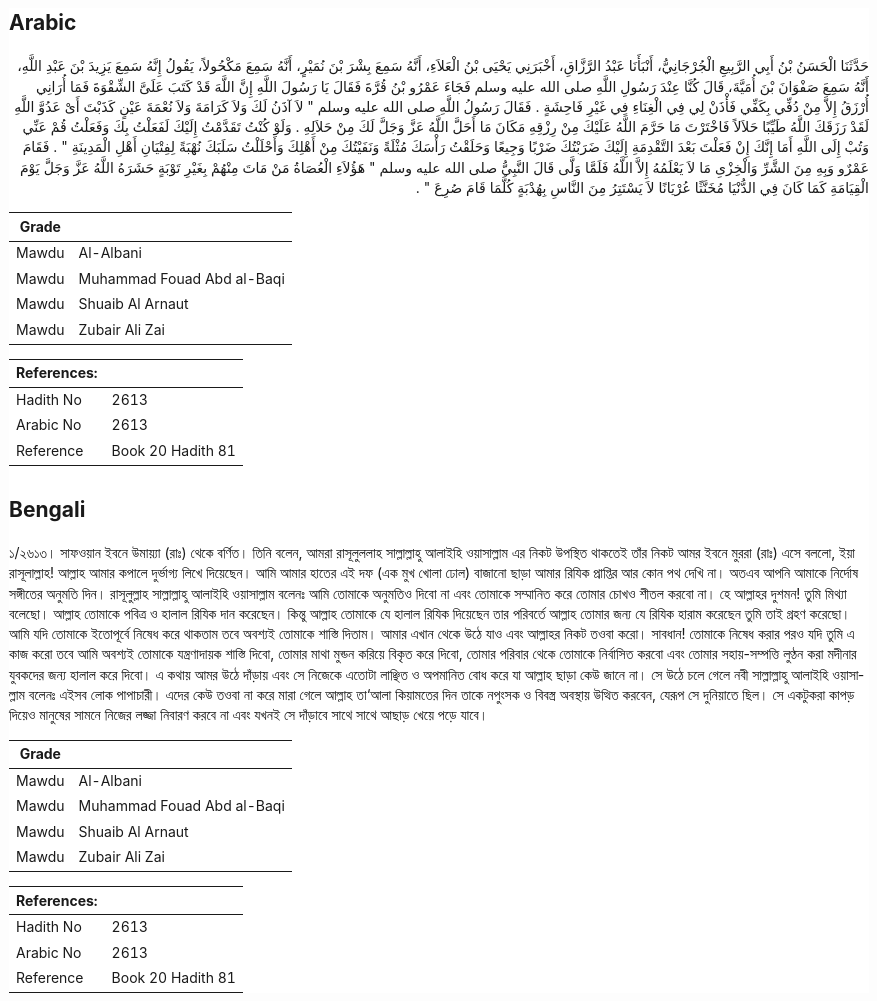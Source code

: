 ## Arabic


<div dir="rtl" lang="ar" style={{fontSize:'larger',backgroundColor:'#f8f9fa',padding:20}}>
حَدَّثَنَا الْحَسَنُ بْنُ أَبِي الرَّبِيعِ الْجُرْجَانِيُّ، أَنْبَأَنَا عَبْدُ الرَّزَّاقِ، أَخْبَرَنِي يَحْيَى بْنُ الْعَلاَءِ، أَنَّهُ سَمِعَ بِشْرَ بْنَ نُمَيْرٍ، أَنَّهُ سَمِعَ مَكْحُولاً، يَقُولُ إِنَّهُ سَمِعَ يَزِيدَ بْنَ عَبْدِ اللَّهِ، أَنَّهُ سَمِعَ صَفْوَانَ بْنَ أُمَيَّةَ، قَالَ كُنَّا عِنْدَ رَسُولِ اللَّهِ صلى الله عليه وسلم فَجَاءَ عَمْرُو بْنُ قُرَّةَ فَقَالَ يَا رَسُولَ اللَّهِ إِنَّ اللَّهَ قَدْ كَتَبَ عَلَىَّ الشِّقْوَةَ فَمَا أُرَانِي أُرْزَقُ إِلاَّ مِنْ دُفِّي بِكَفِّي فَأْذَنْ لِي فِي الْغِنَاءِ فِي غَيْرِ فَاحِشَةٍ ‏.‏ فَقَالَ رَسُولُ اللَّهِ صلى الله عليه وسلم ‏"‏ لاَ آذَنُ لَكَ وَلاَ كَرَامَةَ وَلاَ نُعْمَةَ عَيْنٍ كَذَبْتَ أَىْ عَدُوَّ اللَّهِ لَقَدْ رَزَقَكَ اللَّهُ طَيِّبًا حَلاَلاً فَاخْتَرْتَ مَا حَرَّمَ اللَّهُ عَلَيْكَ مِنْ رِزْقِهِ مَكَانَ مَا أَحَلَّ اللَّهُ عَزَّ وَجَلَّ لَكَ مِنْ حَلاَلِهِ ‏.‏ وَلَوْ كُنْتُ تَقَدَّمْتُ إِلَيْكَ لَفَعَلْتُ بِكَ وَفَعَلْتُ قُمْ عَنِّي وَتُبْ إِلَى اللَّهِ أَمَا إِنَّكَ إِنْ فَعَلْتَ بَعْدَ التَّقْدِمَةِ إِلَيْكَ ضَرَبْتُكَ ضَرْبًا وَجِيعًا وَحَلَقْتُ رَأْسَكَ مُثْلَةً وَنَفَيْتُكَ مِنْ أَهْلِكَ وَأَحْلَلْتُ سَلَبَكَ نُهْبَةً لِفِتْيَانِ أَهْلِ الْمَدِينَةِ ‏"‏ ‏.‏ فَقَامَ عَمْرٌو وَبِهِ مِنَ الشَّرِّ وَالْخِزْىِ مَا لاَ يَعْلَمُهُ إِلاَّ اللَّهُ فَلَمَّا وَلَّى قَالَ النَّبِيُّ صلى الله عليه وسلم ‏"‏ هَؤُلاَءِ الْعُصَاةُ مَنْ مَاتَ مِنْهُمْ بِغَيْرِ تَوْبَةٍ حَشَرَهُ اللَّهُ عَزَّ وَجَلَّ يَوْمَ الْقِيَامَةِ كَمَا كَانَ فِي الدُّنْيَا مُخَنَّثًا عُرْيَانًا لاَ يَسْتَتِرُ مِنَ النَّاسِ بِهُدْبَةٍ كُلَّمَا قَامَ صُرِعَ ‏"‏ ‏.‏
</div>
<div style={{backgroundColor:'#f8f9fa',padding:20, marginBottom: 10}}><table> <thead> <tr> <th>Grade</th> <th></th> </tr> </thead> <tbody> <tr><td>Mawdu</td><td>Al-Albani</td></tr><tr><td>Mawdu</td><td>Muhammad Fouad Abd al-Baqi</td></tr><tr><td>Mawdu</td><td>Shuaib Al Arnaut</td></tr><tr><td>Mawdu</td><td>Zubair Ali Zai</td></tr></tbody></table><table> <thead> <tr> <th>References:</th> <th></th> </tr> </thead> <tbody><tr><td>Hadith No</td><td>2613</td></tr><tr><td>Arabic No</td><td>2613</td></tr><tr><td>Reference</td><td>Book 20 Hadith 81</td></tr></tbody></table></div>

## Bengali


<div dir="ltr" lang="bn" style={{fontSize:'larger',backgroundColor:'#f8f9fa',padding:20}}>
১/২৬১৩। সাফওয়ান ইবনে উমায়্যা (রাঃ) থেকে বর্ণিত। তিনি বলেন, আমরা রাসূলুললাহ সাল্লাল্লাহু আলাইহি ওয়াসাল্লাম এর নিকট উপস্থিত থাকতেই তাঁর নিকট আমর ইবনে মুররা (রাঃ) এসে বললো, ইয়া রাসূলাল্লাহ! আল্লাহ আমার কপালে দুর্ভাগ্য লিখে দিয়েছেন। আমি আমার হাতের এই দফ (এক মুখ খোলা ঢোল) বাজানো ছাড়া আমার রিযিক প্রাপ্তির আর কোন পথ দেখি না। অতএব আপনি আমাকে নির্দোষ সঙ্গীতের অনুমতি দিন। রাসূলুল্লাহ সাল্লাল্লাহু আলাইহি ওয়াসাল্লাম বলেনঃ আমি তোমাকে অনুমতিও দিবো না এবং তোমাকে সম্মানিত করে তোমার চোখও শীতল করবো না। হে আল্লাহর দুশমন! তুমি মিথ্যা বলেছো। আল্লাহ তোমাকে পবিত্র ও হালাল রিযিক দান করেছেন। কিন্তু আল্লাহ তোমাকে যে হালাল রিযিক দিয়েছেন তার পরিবর্তে আল্লাহ তোমার জন্য যে রিযিক হারাম করেছেন তুমি তাই গ্রহণ করেছো। আমি যদি তোমাকে ইতোপূর্বে নিষেধ করে থাকতাম তবে অবশ্যই তোমাকে শাস্তি দিতাম। আমার এখান থেকে উঠে যাও এবং আল্লাহর নিকট তওবা করো। সাবধান! তোমাকে নিষেধ করার পরও যদি তুমি এ কাজ করো তবে আমি অবশ্যই তোমাকে যন্ত্রণাদায়ক শাস্তি দিবো, তোমার মাথা মুন্ডন করিয়ে বিকৃত করে দিবো, তোমার পরিবার থেকে তোমাকে নির্বাসিত করবো এবং তোমার সহায়-সম্পত্তি লুণ্ঠন করা মদীনার যুবকদের জন্য হালাল করে দিবো। এ কথায় আমর উঠে দাঁড়ায় এবং সে নিজেকে এতোটা লাঞ্ছিত ও অপমানিত বোধ করে যা আল্লাহ ছাড়া কেউ জানে না। সে উঠে চলে গেলে নবী সাল্লাল্লাহু আলাইহি ওয়াসাল্লাম বলেনঃ এইসব লোক পাপাচারী। এদের কেউ তওবা না করে মারা গেলে আল্লাহ তা‘আলা কিয়ামতের দিন তাকে নপুংসক ও বিবস্ত্র অবস্থায় উত্থিত করবেন, যেরূপ সে দুনিয়াতে ছিল। সে একটুকরা কাপড় দিয়েও মানুষের সামনে নিজের লজ্জা নিবারণ করবে না এবং যখনই সে দাঁড়াবে সাথে সাথে আছাড় খেয়ে পড়ে যাবে।
</div>
<div style={{backgroundColor:'#f8f9fa',padding:20, marginBottom: 10}}><table> <thead> <tr> <th>Grade</th> <th></th> </tr> </thead> <tbody> <tr><td>Mawdu</td><td>Al-Albani</td></tr><tr><td>Mawdu</td><td>Muhammad Fouad Abd al-Baqi</td></tr><tr><td>Mawdu</td><td>Shuaib Al Arnaut</td></tr><tr><td>Mawdu</td><td>Zubair Ali Zai</td></tr></tbody></table><table> <thead> <tr> <th>References:</th> <th></th> </tr> </thead> <tbody><tr><td>Hadith No</td><td>2613</td></tr><tr><td>Arabic No</td><td>2613</td></tr><tr><td>Reference</td><td>Book 20 Hadith 81</td></tr></tbody></table></div>
